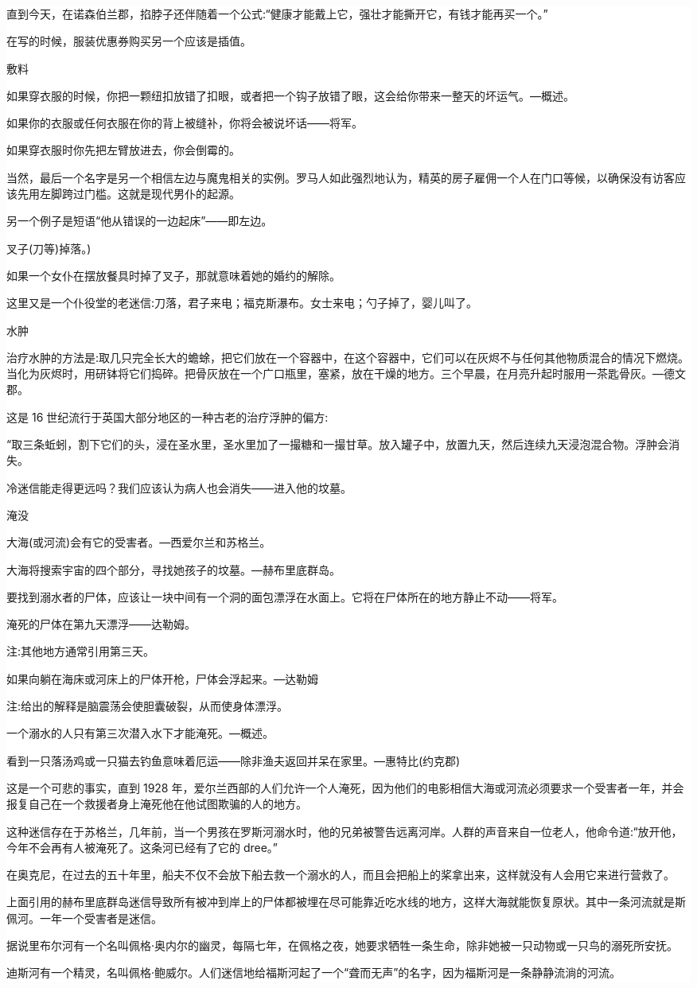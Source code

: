 直到今天，在诺森伯兰郡，掐脖子还伴随着一个公式:“健康才能戴上它，强壮才能撕开它，有钱才能再买一个。”

在写的时候，服装优惠券购买另一个应该是插值。

敷料

如果穿衣服的时候，你把一颗纽扣放错了扣眼，或者把一个钩子放错了眼，这会给你带来一整天的坏运气。—概述。

如果你的衣服或任何衣服在你的背上被缝补，你将会被说坏话——将军。

如果穿衣服时你先把左臂放进去，你会倒霉的。

当然，最后一个名字是另一个相信左边与魔鬼相关的实例。罗马人如此强烈地认为，精英的房子雇佣一个人在门口等候，以确保没有访客应该先用左脚跨过门槛。这就是现代男仆的起源。

另一个例子是短语“他从错误的一边起床”——即左边。

叉子(刀等)掉落。)

如果一个女仆在摆放餐具时掉了叉子，那就意味着她的婚约的解除。

这里又是一个仆役堂的老迷信:刀落，君子来电；福克斯瀑布。女士来电；勺子掉了，婴儿叫了。

水肿

治疗水肿的方法是:取几只完全长大的蟾蜍，把它们放在一个容器中，在这个容器中，它们可以在灰烬不与任何其他物质混合的情况下燃烧。当化为灰烬时，用研钵将它们捣碎。把骨灰放在一个广口瓶里，塞紧，放在干燥的地方。三个早晨，在月亮升起时服用一茶匙骨灰。—德文郡。

这是 16 世纪流行于英国大部分地区的一种古老的治疗浮肿的偏方:

“取三条蚯蚓，割下它们的头，浸在圣水里，圣水里加了一撮糖和一撮甘草。放入罐子中，放置九天，然后连续九天浸泡混合物。浮肿会消失。

冷迷信能走得更远吗？我们应该认为病人也会消失——进入他的坟墓。

淹没

大海(或河流)会有它的受害者。—西爱尔兰和苏格兰。

大海将搜索宇宙的四个部分，寻找她孩子的坟墓。—赫布里底群岛。

要找到溺水者的尸体，应该让一块中间有一个洞的面包漂浮在水面上。它将在尸体所在的地方静止不动——将军。

淹死的尸体在第九天漂浮——达勒姆。

注:其他地方通常引用第三天。

如果向躺在海床或河床上的尸体开枪，尸体会浮起来。—达勒姆

注:给出的解释是脑震荡会使胆囊破裂，从而使身体漂浮。

一个溺水的人只有第三次潜入水下才能淹死。—概述。

看到一只落汤鸡或一只猫去钓鱼意味着厄运——除非渔夫返回并呆在家里。—惠特比(约克郡)

这是一个可悲的事实，直到 1928 年，爱尔兰西部的人们允许一个人淹死，因为他们的电影相信大海或河流必须要求一个受害者一年，并会报复自己在一个救援者身上淹死他在他试图欺骗的人的地方。

这种迷信存在于苏格兰，几年前，当一个男孩在罗斯河溺水时，他的兄弟被警告远离河岸。人群的声音来自一位老人，他命令道:“放开他，今年不会再有人被淹死了。这条河已经有了它的 dree。”

在奥克尼，在过去的五十年里，船夫不仅不会放下船去救一个溺水的人，而且会把船上的桨拿出来，这样就没有人会用它来进行营救了。

上面引用的赫布里底群岛迷信导致所有被冲到岸上的尸体都被埋在尽可能靠近吃水线的地方，这样大海就能恢复原状。其中一条河流就是斯佩河。一年一个受害者是迷信。

据说里布尔河有一个名叫佩格·奥内尔的幽灵，每隔七年，在佩格之夜，她要求牺牲一条生命，除非她被一只动物或一只鸟的溺死所安抚。

迪斯河有一个精灵，名叫佩格·鲍威尔。人们迷信地给福斯河起了一个“聋而无声”的名字，因为福斯河是一条静静流淌的河流。
